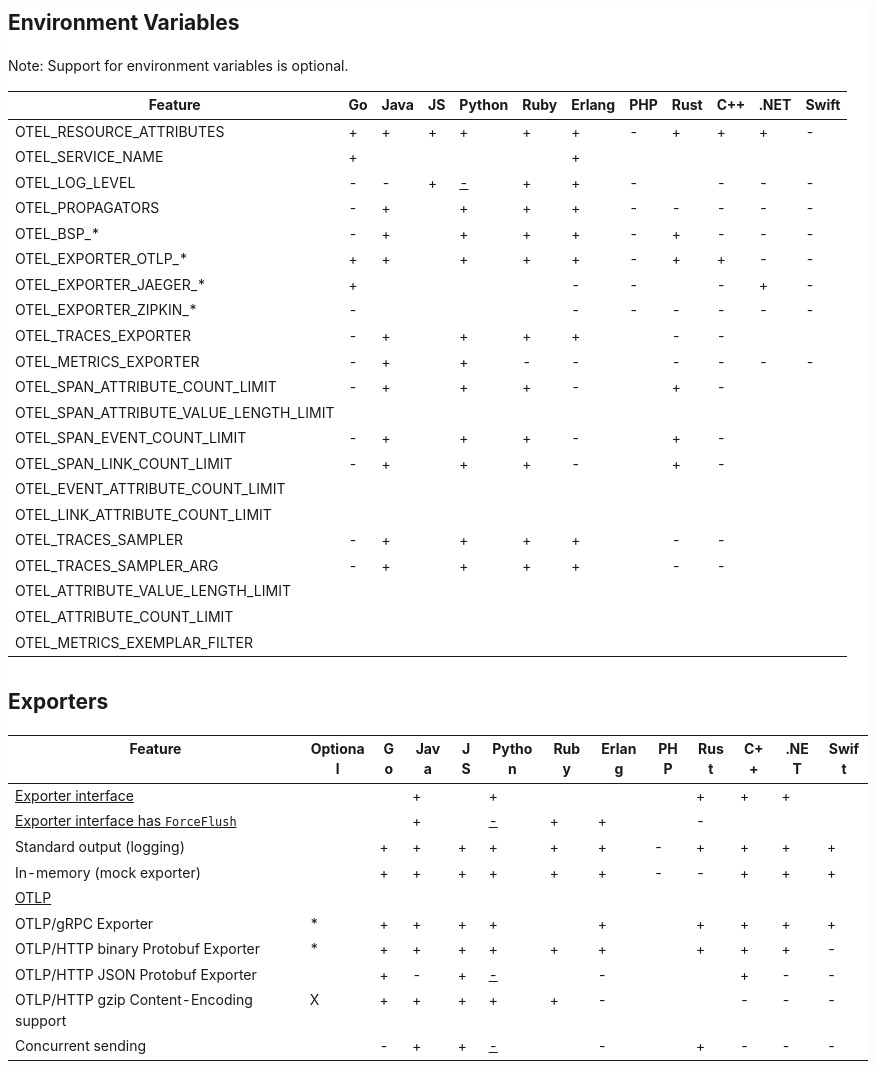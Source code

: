 ## Environment Variables

Note: Support for environment variables is optional.

|Feature                                       |Go |Java|JS |Python|Ruby|Erlang|PHP|Rust|C++|.NET|Swift|
|----------------------------------------------|---|----|---|------|----|------|---|----|---|----|-----|
|OTEL_RESOURCE_ATTRIBUTES                      | + | +  | + | +    | +  | +    | - | +  | + | +  | -   |
|OTEL_SERVICE_NAME                             | + |    |   |      |    | +    |   |    |   |    |     |
|OTEL_LOG_LEVEL                                | - | -  | + | [-][py1059] | +  | + | -  |    | - | -  | -   |
|OTEL_PROPAGATORS                              | - | +  |   | +    | +  | +    | - | -  | - | -  | -   |
|OTEL_BSP_*                                    | - | +  |   | +    | +  | +    | - | +  | - | -  | -   |
|OTEL_EXPORTER_OTLP_*                          | + | +  |   | +    | +  | +    | - | +  | + | -  | -   |
|OTEL_EXPORTER_JAEGER_*                        | + |    |   |      |    | -    | - |    | - | +  | -   |
|OTEL_EXPORTER_ZIPKIN_*                        | - |    |   |      |    | -    | - | -  | - | -  | -   |
|OTEL_TRACES_EXPORTER                          | - | +  |   | +    | +  | +    |   | -  | - |    |     |
|OTEL_METRICS_EXPORTER                         | - | +  |   | +    | -  | -    |   | -  | - | -  | -   |
|OTEL_SPAN_ATTRIBUTE_COUNT_LIMIT               | - | +  |   | +    | +  | -    |   | +  | - |    |     |
|OTEL_SPAN_ATTRIBUTE_VALUE_LENGTH_LIMIT        |   |    |   |      |    |      |   |    |   |    |     |
|OTEL_SPAN_EVENT_COUNT_LIMIT                   | - | +  |   | +    | +  | -    |   | +  | - |    |     |
|OTEL_SPAN_LINK_COUNT_LIMIT                    | - | +  |   | +    | +  | -    |   | +  | - |    |     |
|OTEL_EVENT_ATTRIBUTE_COUNT_LIMIT              |   |    |   |      |    |      |   |    |   |    |     |
|OTEL_LINK_ATTRIBUTE_COUNT_LIMIT               |   |    |   |      |    |      |   |    |   |    |     |
|OTEL_TRACES_SAMPLER                           | - | +  |   | +    | +  | +    |   | -  | - |    |     |
|OTEL_TRACES_SAMPLER_ARG                       | - | +  |   | +    | +  | +    |   | -  | - |    |     |
|OTEL_ATTRIBUTE_VALUE_LENGTH_LIMIT             |   |    |   |      |    |      |   |    |   |    |     |
|OTEL_ATTRIBUTE_COUNT_LIMIT                    |   |    |   |      |    |      |   |    |   |    |     |
|OTEL_METRICS_EXEMPLAR_FILTER                  |   |    |   |      |    |      |   |    |   |    |     |

## Exporters

| Feature                                                                        | Optional | Go | Java | JS | Python   | Ruby | Erlang | PHP | Rust | C++ | .NET | Swift |
|--------------------------------------------------------------------------------|----------|----|------|----|----------|------|--------|-----|------|-----|------|-------|
| [Exporter interface](specification/trace/sdk.md#span-exporter)                 |          |    | + |    | +           |      |        |     | +    | +   | +    |       |
| [Exporter interface has `ForceFlush`](specification/trace/sdk.md#forceflush-2) |          |    | + |    | [-][py1779] | +    | +      |     | -    |     |      |       |
| Standard output (logging)                                                      |          | +  | + | +  | +           | +    | +      | -   | +    | +   | +    | +     |
| In-memory (mock exporter)                                                      |          | +  | + | +  | +           | +    | +      | -   | -    | +   | +    | +     |
| [OTLP](specification/protocol/otlp.md)                                         |          |    |   |    |             |      |        |     |      |     |      |       |
| OTLP/gRPC Exporter                                                             | *        | +  | + | +  | +           |      | +      |     | +    | +   | +    | +     |
| OTLP/HTTP binary Protobuf Exporter                                             | *        | +  | + | +  | +           | +    | +      |     | +    | +   | +    | -     |
| OTLP/HTTP JSON Protobuf Exporter                                               |          | +  | - | +  | [-][py1003] |      | -      |     |      | +   | -    | -     |
| OTLP/HTTP gzip Content-Encoding support                                        | X        | +  | + | +  | +           | +    | -      |     |      | -   | -    | -     |
| Concurrent sending                                                             |          | -  | + | +  | [-][py1108] |      | -      |     | +    | -   | -    | -     |

[py1003]: https://github.com/open-telemetry/opentelemetry-python/issues/1003
[py1059]: https://github.com/open-telemetry/opentelemetry-python/issues/1059
[py1108]: https://github.com/open-telemetry/opentelemetry-python/issues/1108
[py1109]: https://github.com/open-telemetry/opentelemetry-python/issues/1109
[py1174]: https://github.com/open-telemetry/opentelemetry-python/issues/1174
[py1437]: https://github.com/open-telemetry/opentelemetry-python/issues/1437
[py1779]: https://github.com/open-telemetry/opentelemetry-python/issues/1779
[php225]: https://github.com/open-telemetry/opentelemetry-php/issues/225